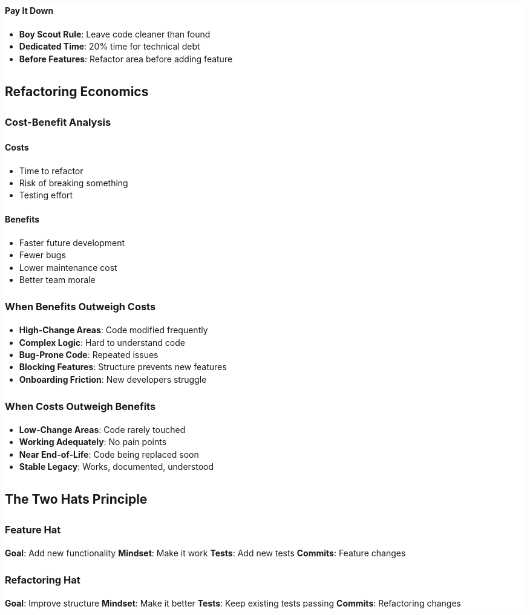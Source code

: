 #### Pay It Down
- **Boy Scout Rule**: Leave code cleaner than found
- **Dedicated Time**: 20% time for technical debt
- **Before Features**: Refactor area before adding feature

## Refactoring Economics

### Cost-Benefit Analysis

#### Costs
- Time to refactor
- Risk of breaking something
- Testing effort

#### Benefits
- Faster future development
- Fewer bugs
- Lower maintenance cost
- Better team morale

### When Benefits Outweigh Costs

- **High-Change Areas**: Code modified frequently
- **Complex Logic**: Hard to understand code
- **Bug-Prone Code**: Repeated issues
- **Blocking Features**: Structure prevents new features
- **Onboarding Friction**: New developers struggle

### When Costs Outweigh Benefits

- **Low-Change Areas**: Code rarely touched
- **Working Adequately**: No pain points
- **Near End-of-Life**: Code being replaced soon
- **Stable Legacy**: Works, documented, understood

## The Two Hats Principle

### Feature Hat

**Goal**: Add new functionality
**Mindset**: Make it work
**Tests**: Add new tests
**Commits**: Feature changes

### Refactoring Hat

**Goal**: Improve structure
**Mindset**: Make it better
**Tests**: Keep existing tests passing
**Commits**: Refactoring changes
